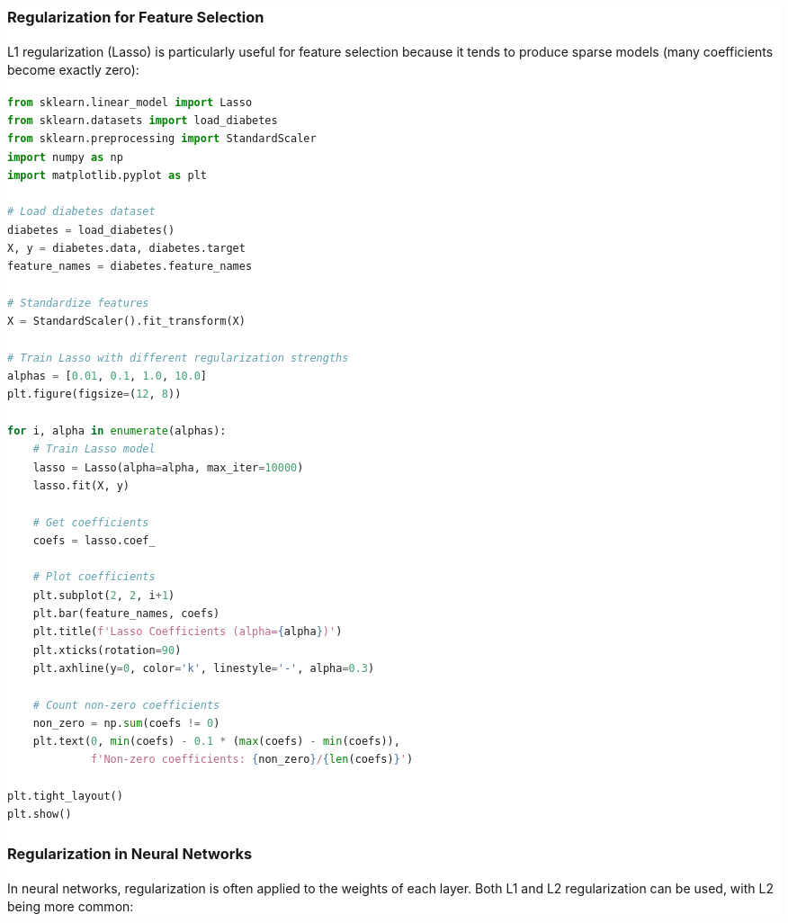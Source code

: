 
### Regularization for Feature Selection

L1 regularization (Lasso) is particularly useful for feature selection because it tends to produce sparse models (many coefficients become exactly zero):

```python
from sklearn.linear_model import Lasso
from sklearn.datasets import load_diabetes
from sklearn.preprocessing import StandardScaler
import numpy as np
import matplotlib.pyplot as plt

# Load diabetes dataset
diabetes = load_diabetes()
X, y = diabetes.data, diabetes.target
feature_names = diabetes.feature_names

# Standardize features
X = StandardScaler().fit_transform(X)

# Train Lasso with different regularization strengths
alphas = [0.01, 0.1, 1.0, 10.0]
plt.figure(figsize=(12, 8))

for i, alpha in enumerate(alphas):
    # Train Lasso model
    lasso = Lasso(alpha=alpha, max_iter=10000)
    lasso.fit(X, y)
    
    # Get coefficients
    coefs = lasso.coef_
    
    # Plot coefficients
    plt.subplot(2, 2, i+1)
    plt.bar(feature_names, coefs)
    plt.title(f'Lasso Coefficients (alpha={alpha})')
    plt.xticks(rotation=90)
    plt.axhline(y=0, color='k', linestyle='-', alpha=0.3)
    
    # Count non-zero coefficients
    non_zero = np.sum(coefs != 0)
    plt.text(0, min(coefs) - 0.1 * (max(coefs) - min(coefs)), 
             f'Non-zero coefficients: {non_zero}/{len(coefs)}')

plt.tight_layout()
plt.show()
```

### Regularization in Neural Networks

In neural networks, regularization is often applied to the weights of each layer. Both L1 and L2 regularization can be used, with L2 being more common:

